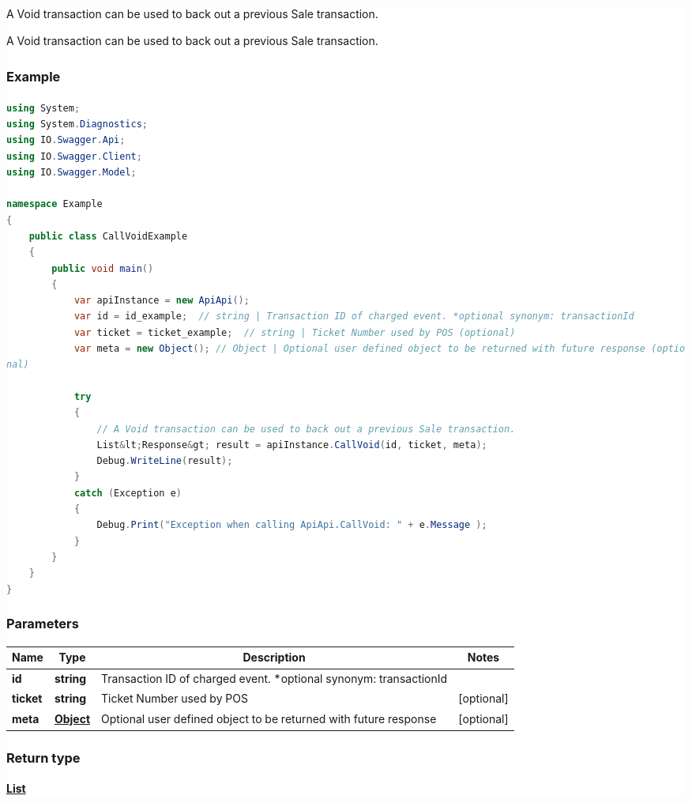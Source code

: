 A Void transaction can be used to back out a previous Sale transaction.

A Void transaction can be used to back out a previous Sale transaction.

### Example
```csharp
using System;
using System.Diagnostics;
using IO.Swagger.Api;
using IO.Swagger.Client;
using IO.Swagger.Model;

namespace Example
{
    public class CallVoidExample
    {
        public void main()
        {
            var apiInstance = new ApiApi();
            var id = id_example;  // string | Transaction ID of charged event. *optional synonym: transactionId
            var ticket = ticket_example;  // string | Ticket Number used by POS (optional) 
            var meta = new Object(); // Object | Optional user defined object to be returned with future response (optional) 

            try
            {
                // A Void transaction can be used to back out a previous Sale transaction.
                List&lt;Response&gt; result = apiInstance.CallVoid(id, ticket, meta);
                Debug.WriteLine(result);
            }
            catch (Exception e)
            {
                Debug.Print("Exception when calling ApiApi.CallVoid: " + e.Message );
            }
        }
    }
}
```

### Parameters

Name | Type | Description  | Notes
------------- | ------------- | ------------- | -------------
 **id** | **string**| Transaction ID of charged event. *optional synonym: transactionId | 
 **ticket** | **string**| Ticket Number used by POS | [optional] 
 **meta** | [**Object**](Object.md)| Optional user defined object to be returned with future response | [optional] 

### Return type

[**List<Response>**](Response.md)
